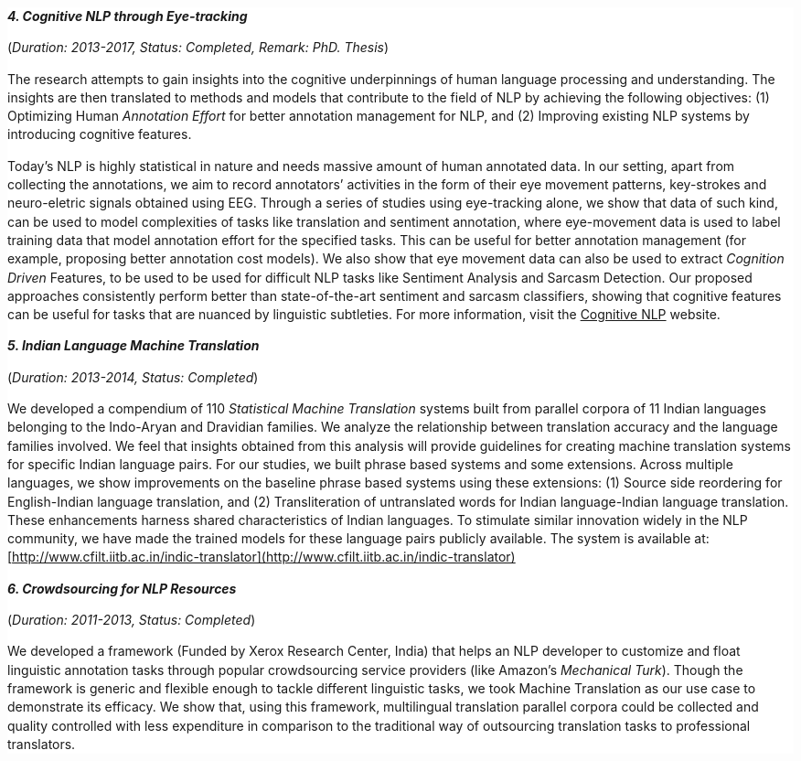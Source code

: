 ***4. Cognitive NLP through Eye-tracking*** 

(*Duration: 2013-2017, Status: Completed, Remark: PhD. Thesis*)

The research attempts to gain insights into the cognitive underpinnings of human language processing and understanding. The insights are then translated to methods and models that contribute to the field of NLP by achieving the following objectives: (1) Optimizing Human *Annotation Effort* for better annotation management for NLP, and (2) Improving existing NLP systems by introducing cognitive features.
    
Today’s NLP is highly statistical in nature and needs massive amount of human annotated data. In our setting, apart from collecting the annotations, we aim to record annotators’ activities in the form of their eye movement patterns, key-strokes and neuro-eletric signals obtained using EEG. Through a series of studies using eye-tracking alone, we show that data of such kind, can be used to model complexities of tasks like translation and sentiment annotation, where eye-movement data is used to label training data that model annotation effort for the specified tasks. This can be useful for better annotation management (for example, proposing better annotation cost models).  We also show that eye movement data can also be used to extract *Cognition Driven* Features, to be used to be used for difficult NLP tasks like Sentiment Analysis and Sarcasm Detection. Our proposed approaches consistently perform better than state-of-the-art sentiment and sarcasm classifiers, showing that cognitive features can be useful for tasks that are nuanced by linguistic subtleties. For more information, visit the [Cognitive NLP](http://www.cfilt.iitb.ac.in/~cognitive-nlp) website.

***5. Indian Language Machine Translation*** 

(*Duration: 2013-2014, Status: Completed*)

We developed a compendium of 110 *Statistical Machine Translation* systems built from parallel corpora of 11 Indian languages belonging to the Indo-Aryan and Dravidian families. We analyze the relationship between translation accuracy and the language families involved. We feel that insights obtained from this analysis will provide guidelines for creating machine translation systems for specific Indian language pairs. For our studies, we built phrase based systems and some extensions. Across multiple languages, we show improvements on the baseline phrase based systems using these extensions: (1) Source side reordering for English-Indian language translation, and (2) Transliteration of untranslated words for Indian language-Indian language translation. These enhancements harness shared characteristics of Indian languages. To stimulate similar innovation widely in the NLP community, we have made the trained models for these language pairs publicly available. The system is available at: [http://www.cfilt.iitb.ac.in/indic-translator](http://www.cfilt.iitb.ac.in/indic-translator)

***6. Crowdsourcing for NLP Resources*** 

(*Duration: 2011-2013, Status: Completed*)

We developed a framework (Funded by Xerox Research Center, India) that helps an NLP developer to customize and float linguistic annotation tasks through popular crowdsourcing service providers (like Amazon’s *Mechanical Turk*). Though the framework is generic and flexible enough to tackle different linguistic tasks, we took Machine Translation as our use case to demonstrate its efficacy. We show that, using this framework, multilingual translation parallel corpora could be collected and quality controlled with less expenditure in comparison to the traditional way of outsourcing translation tasks to professional translators.
